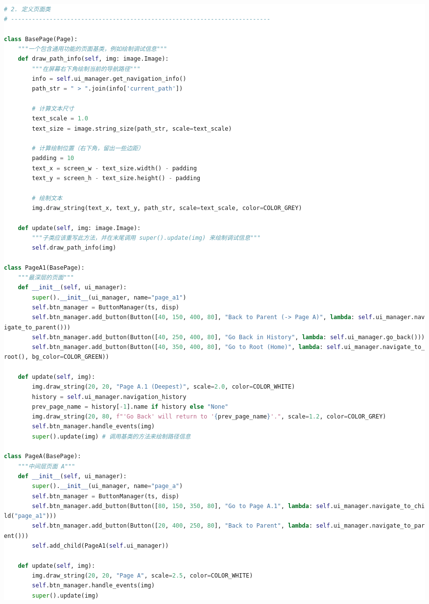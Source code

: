 ```python
# 2. 定义页面类
# --------------------------------------------------------------------------

class BasePage(Page):
    """一个包含通用功能的页面基类，例如绘制调试信息"""
    def draw_path_info(self, img: image.Image):
        """在屏幕右下角绘制当前的导航路径"""
        info = self.ui_manager.get_navigation_info()
        path_str = " > ".join(info['current_path'])
        
        # 计算文本尺寸
        text_scale = 1.0
        text_size = image.string_size(path_str, scale=text_scale)
        
        # 计算绘制位置（右下角，留出一些边距）
        padding = 10
        text_x = screen_w - text_size.width() - padding
        text_y = screen_h - text_size.height() - padding
        
        # 绘制文本
        img.draw_string(text_x, text_y, path_str, scale=text_scale, color=COLOR_GREY)
        
    def update(self, img: image.Image):
        """子类应该重写此方法，并在末尾调用 super().update(img) 来绘制调试信息"""
        self.draw_path_info(img)

class PageA1(BasePage):
    """最深层的页面"""
    def __init__(self, ui_manager):
        super().__init__(ui_manager, name="page_a1")
        self.btn_manager = ButtonManager(ts, disp)
        self.btn_manager.add_button(Button([40, 150, 400, 80], "Back to Parent (-> Page A)", lambda: self.ui_manager.navigate_to_parent()))
        self.btn_manager.add_button(Button([40, 250, 400, 80], "Go Back in History", lambda: self.ui_manager.go_back()))
        self.btn_manager.add_button(Button([40, 350, 400, 80], "Go to Root (Home)", lambda: self.ui_manager.navigate_to_root(), bg_color=COLOR_GREEN))

    def update(self, img):
        img.draw_string(20, 20, "Page A.1 (Deepest)", scale=2.0, color=COLOR_WHITE)
        history = self.ui_manager.navigation_history
        prev_page_name = history[-1].name if history else "None"
        img.draw_string(20, 80, f"'Go Back' will return to '{prev_page_name}'.", scale=1.2, color=COLOR_GREY)
        self.btn_manager.handle_events(img)
        super().update(img) # 调用基类的方法来绘制路径信息

class PageA(BasePage):
    """中间层页面 A"""
    def __init__(self, ui_manager):
        super().__init__(ui_manager, name="page_a")
        self.btn_manager = ButtonManager(ts, disp)
        self.btn_manager.add_button(Button([80, 150, 350, 80], "Go to Page A.1", lambda: self.ui_manager.navigate_to_child("page_a1")))
        self.btn_manager.add_button(Button([20, 400, 250, 80], "Back to Parent", lambda: self.ui_manager.navigate_to_parent()))
        self.add_child(PageA1(self.ui_manager))

    def update(self, img):
        img.draw_string(20, 20, "Page A", scale=2.5, color=COLOR_WHITE)
        self.btn_manager.handle_events(img)
        super().update(img)

```